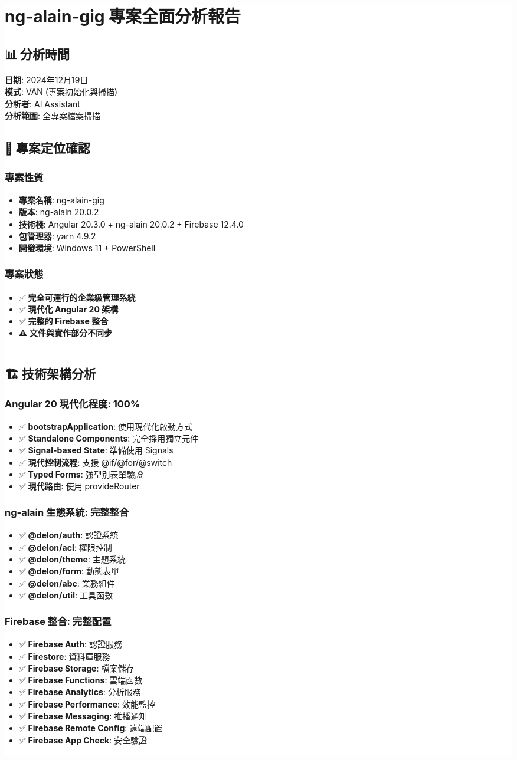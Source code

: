 # ng-alain-gig 專案全面分析報告

## 📊 分析時間
**日期**: 2024年12月19日  
**模式**: VAN (專案初始化與掃描)  
**分析者**: AI Assistant  
**分析範圍**: 全專案檔案掃描

## 🎯 專案定位確認

### **專案性質**
- **專案名稱**: ng-alain-gig
- **版本**: ng-alain 20.0.2
- **技術棧**: Angular 20.3.0 + ng-alain 20.0.2 + Firebase 12.4.0
- **包管理器**: yarn 4.9.2
- **開發環境**: Windows 11 + PowerShell

### **專案狀態**
- ✅ **完全可運行的企業級管理系統**
- ✅ **現代化 Angular 20 架構**
- ✅ **完整的 Firebase 整合**
- ⚠️ **文件與實作部分不同步**

---

## 🏗️ 技術架構分析

### **Angular 20 現代化程度**: 100%
- ✅ **bootstrapApplication**: 使用現代化啟動方式
- ✅ **Standalone Components**: 完全採用獨立元件
- ✅ **Signal-based State**: 準備使用 Signals
- ✅ **現代控制流程**: 支援 @if/@for/@switch
- ✅ **Typed Forms**: 強型別表單驗證
- ✅ **現代路由**: 使用 provideRouter

### **ng-alain 生態系統**: 完整整合
- ✅ **@delon/auth**: 認證系統
- ✅ **@delon/acl**: 權限控制
- ✅ **@delon/theme**: 主題系統
- ✅ **@delon/form**: 動態表單
- ✅ **@delon/abc**: 業務組件
- ✅ **@delon/util**: 工具函數

### **Firebase 整合**: 完整配置
- ✅ **Firebase Auth**: 認證服務
- ✅ **Firestore**: 資料庫服務
- ✅ **Firebase Storage**: 檔案儲存
- ✅ **Firebase Functions**: 雲端函數
- ✅ **Firebase Analytics**: 分析服務
- ✅ **Firebase Performance**: 效能監控
- ✅ **Firebase Messaging**: 推播通知
- ✅ **Firebase Remote Config**: 遠端配置
- ✅ **Firebase App Check**: 安全驗證

---